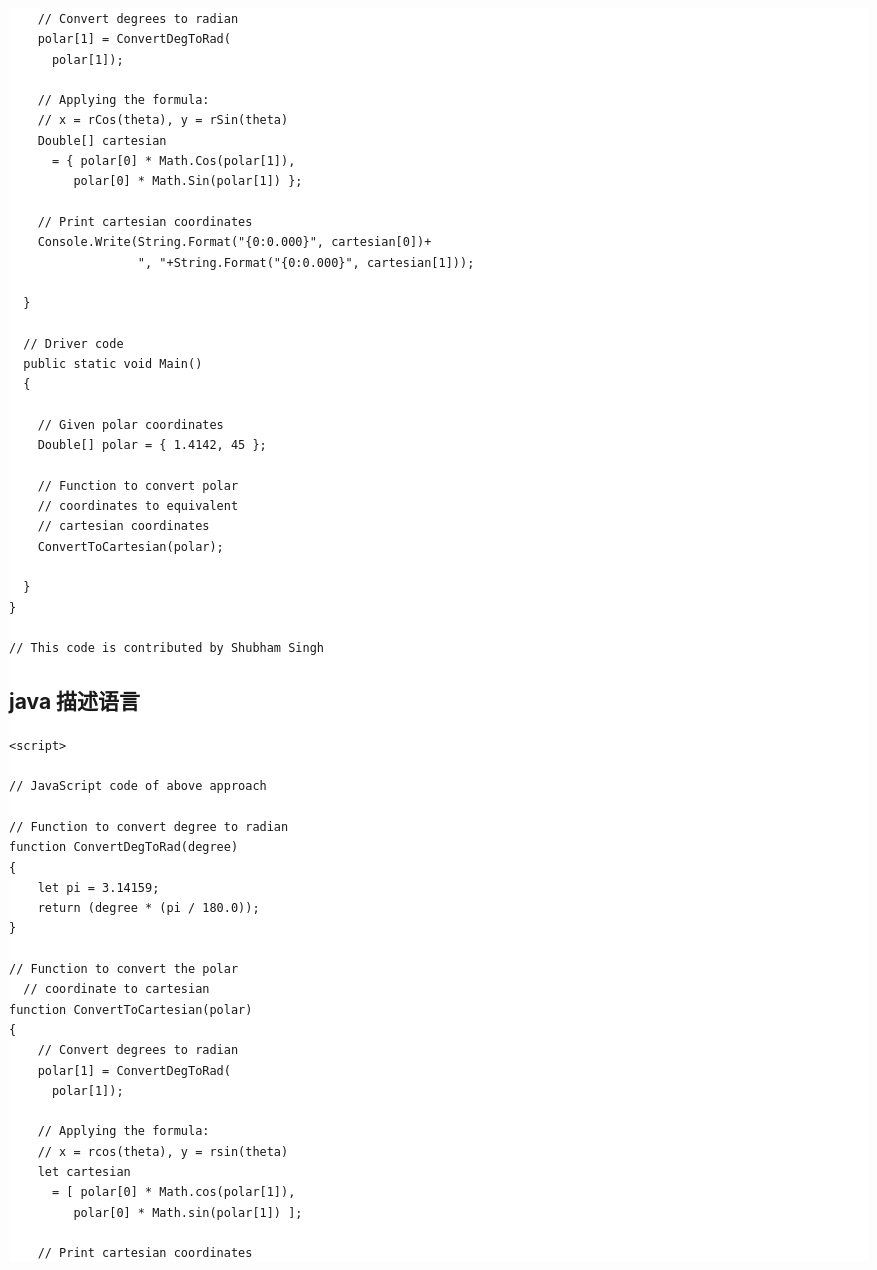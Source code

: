 ```
    // Convert degrees to radian
    polar[1] = ConvertDegToRad(
      polar[1]);

    // Applying the formula:
    // x = rCos(theta), y = rSin(theta)
    Double[] cartesian
      = { polar[0] * Math.Cos(polar[1]),
         polar[0] * Math.Sin(polar[1]) };

    // Print cartesian coordinates
    Console.Write(String.Format("{0:0.000}", cartesian[0])+
                  ", "+String.Format("{0:0.000}", cartesian[1]));

  }

  // Driver code
  public static void Main()
  {

    // Given polar coordinates
    Double[] polar = { 1.4142, 45 };

    // Function to convert polar
    // coordinates to equivalent
    // cartesian coordinates
    ConvertToCartesian(polar);

  }
}

// This code is contributed by Shubham Singh
```

## java 描述语言

```
<script>

// JavaScript code of above approach

// Function to convert degree to radian
function ConvertDegToRad(degree)
{
    let pi = 3.14159;
    return (degree * (pi / 180.0));
}

// Function to convert the polar
  // coordinate to cartesian
function ConvertToCartesian(polar)
{
    // Convert degrees to radian
    polar[1] = ConvertDegToRad(
      polar[1]);

    // Applying the formula:
    // x = rcos(theta), y = rsin(theta)
    let cartesian
      = [ polar[0] * Math.cos(polar[1]),
         polar[0] * Math.sin(polar[1]) ];

    // Print cartesian coordinates
```